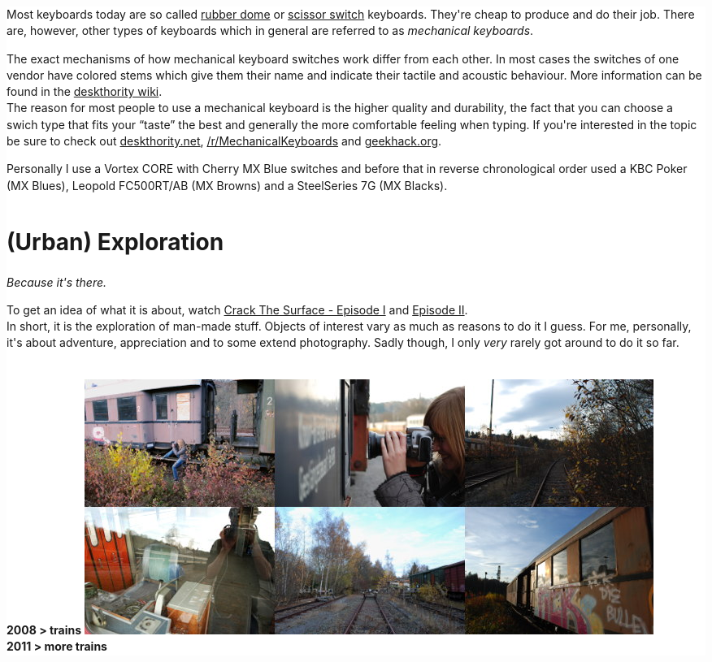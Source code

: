 Most keyboards today are so called [rubber dome](http://deskthority.net/wiki/Rubber_dome) or [scissor switch](http://deskthority.net/wiki/Scissor_switch) keyboards. They're cheap to produce and do their job. There are, however, other types of keyboards which in general are referred to as *mechanical keyboards*.

The exact mechanisms of how mechanical keyboard switches work differ from each other. In most cases the switches of one vendor have colored stems which give them their name and indicate their tactile and acoustic behaviour. More information can be found in the [deskthority wiki](http://deskthority.net/wiki/Category:Keyboard_switches).  
The reason for most people to use a mechanical keyboard is the higher quality and durability, the fact that you can choose a swich type that fits your “taste” the best and generally the more comfortable feeling when typing. If you're interested in the topic be sure to check out  [deskthority.net](http://deskthority.net/), [/r/MechanicalKeyboards](http://www.reddit.com/r/MechanicalKeyboards/) and [geekhack.org](http://geekhack.org/).

Personally I use a Vortex CORE with Cherry MX Blue switches and before that in reverse chronological order used a KBC Poker (MX Blues), Leopold FC500RT/AB (MX Browns) and a SteelSeries 7G (MX Blacks).



# (Urban) Exploration<span id="exploration"></span>
*Because it's there.*

To get an idea of what it is about, watch [Crack The Surface - Episode I](http://vimeo.com/26200018) and [Episode II](http://vimeo.com/35626914).  
In short, it is the exploration of man-made stuff. Objects of interest vary as much as reasons to do it I guess. For me, personally, it's about adventure, appreciation and to some extend photography. Sadly though, I only *very* rarely got around to do it so far.<br><br>

<div class="imgdropdown"><strong>2008 &gt; trains</strong>
<img src="assets/img/interests/08_i_like_trains.jpg" alt="08_i_like_trains.jpg" /></div>
<div class="imgdropdown"><strong>2011 &gt; more trains</strong>